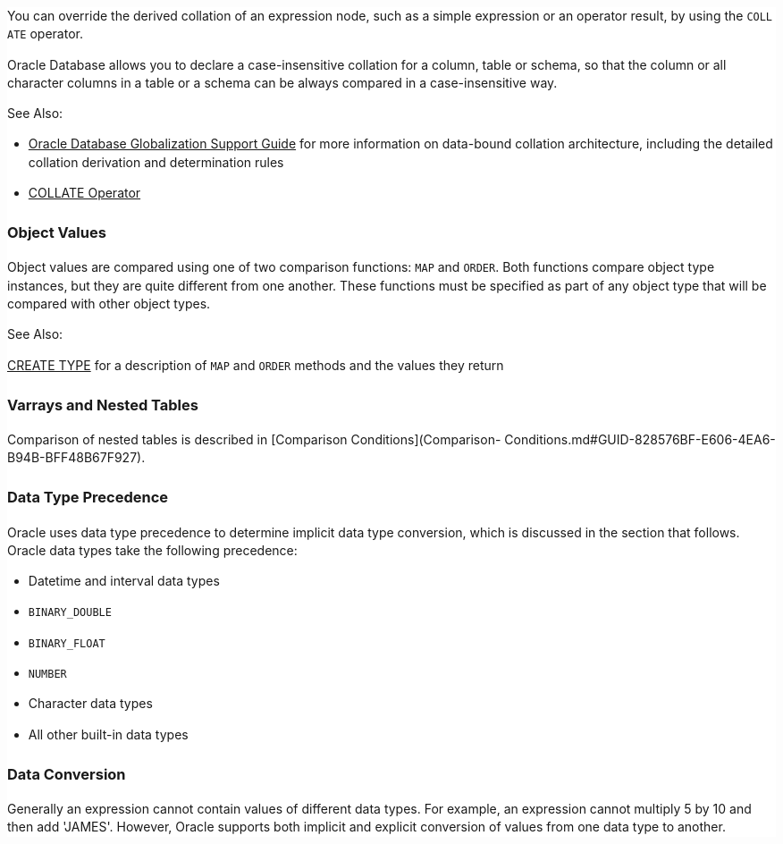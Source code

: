 You can override the derived collation of an expression node, such as a simple
expression or an operator result, by using the `COLLATE` operator.

Oracle Database allows you to declare a case-insensitive collation for a
column, table or schema, so that the column or all character columns in a
table or a schema can be always compared in a case-insensitive way.

See Also:

  * [Oracle Database Globalization Support Guide](/pls/topic/lookup?ctx=en/database/oracle/oracle-database/23/sqlrf&id=NLSPG-GUID-7E70C5D5-82E1-4BA6-8DF8-01E365B202C2) for more information on data-bound collation architecture, including the detailed collation derivation and determination rules 

  * [COLLATE Operator](COLLATE-Operator.md#GUID-1B8CE3B0-77FC-455C-8400-6F81CF188D7B)

### Object Values

Object values are compared using one of two comparison functions: `MAP` and
`ORDER`. Both functions compare object type instances, but they are quite
different from one another. These functions must be specified as part of any
object type that will be compared with other object types.

See Also:

[CREATE TYPE](CREATE-TYPE.md#GUID-E72E3EE6-DE95-4F58-8941-E2F76D0EAE80) for
a description of `MAP` and `ORDER` methods and the values they return

### Varrays and Nested Tables

Comparison of nested tables is described in [Comparison
Conditions](Comparison-
Conditions.md#GUID-828576BF-E606-4EA6-B94B-BFF48B67F927).

### Data Type Precedence

Oracle uses data type precedence to determine implicit data type conversion,
which is discussed in the section that follows. Oracle data types take the
following precedence:

  * Datetime and interval data types

  * `BINARY_DOUBLE`

  * `BINARY_FLOAT`

  * `NUMBER`

  * Character data types

  * All other built-in data types 

### Data Conversion

Generally an expression cannot contain values of different data types. For
example, an expression cannot multiply 5 by 10 and then add 'JAMES'. However,
Oracle supports both implicit and explicit conversion of values from one data
type to another.
